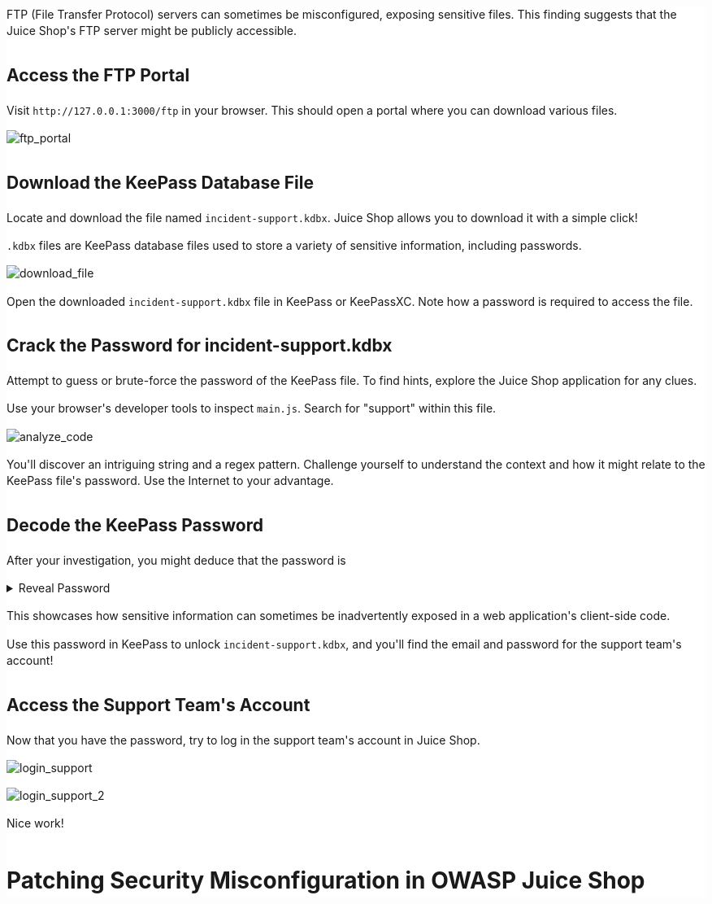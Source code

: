 FTP (File Transfer Protocol) servers can sometimes be misconfigured, exposing sensitive files. This finding suggests that the Juice Shop's FTP server might be publicly accessible.

## Access the FTP Portal
Visit ```http://127.0.0.1:3000/ftp``` in your browser. This should open a portal where you can download various files.

![ftp_portal](https://github.com/jmr54/Website-Security-Research/assets/29048308/3df6b320-63c6-4246-b749-ddaf372445c2)

## Download the KeePass Database File
Locate and download the file named ```incident-support.kdbx```. Juice Shop allows you to download it with a simple click!

```.kdbx``` files are KeePass database files used to store a variety of sensitive information, including passwords.

![download_file](https://github.com/jmr54/Website-Security-Research/assets/29048308/7c46295d-5cb1-470b-88a2-c9d9f4c4664d)

Open the downloaded ```incident-support.kdbx``` file in KeePass or KeePassXC. Note how a password is required to access the file.

## Crack the Password for incident-support.kdbx
Attempt to guess or brute-force the password of the KeePass file. To find hints, explore the Juice Shop application for any clues.

Use your browser's developer tools to inspect ```main.js```. Search for "support" within this file.

![analyze_code](https://github.com/jmr54/Website-Security-Research/assets/29048308/4998ba81-142b-4ccb-a72a-9bd3aa5c5917)

You'll discover an intriguing string and a regex pattern. Challenge yourself to understand the context and how it might relate to the KeePass file's password. Use the Internet to your advantage.

## Decode the KeePass Password
After your investigation, you might deduce that the password is

<details>
  <summary>Reveal Password</summary>
  
  ```Support2022!```
</details>

This showcases how sensitive information can sometimes be inadvertently exposed in a web application's client-side code.

Use this password in KeePass to unlock ```incident-support.kdbx```, and you'll find the email and password for the support team's account!

## Access the Support Team's Account
Now that you have the password, try to log in the support team's account in Juice Shop.

![login_support](https://github.com/jmr54/Website-Security-Research/assets/29048308/13a01368-da24-4e08-94c2-ac0c1efd5ea6)

![login_support_2](https://github.com/jmr54/Website-Security-Research/assets/29048308/1e90d2d7-f811-4edd-9030-72a53461fffe)

Nice work!

# Patching Security Misconfiguration in OWASP Juice Shop

```